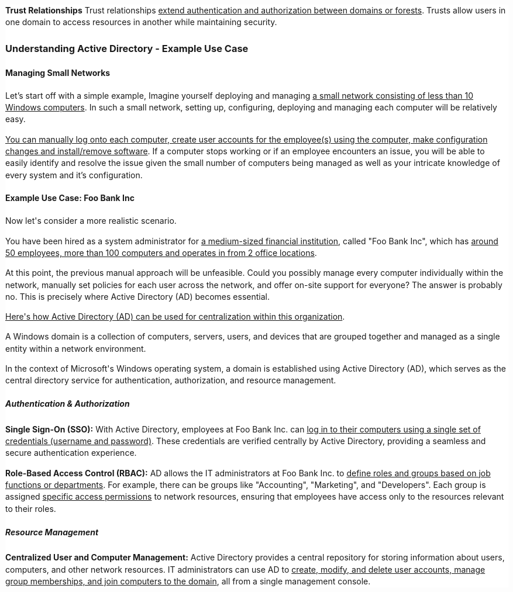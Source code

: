 **Trust Relationships**
Trust relationships <u>extend authentication and authorization between domains or forests</u>. Trusts allow users in one domain to access resources in another while maintaining security.

### Understanding Active Directory - Example Use Case

#### Managing Small Networks

Let’s start off with a simple example, Imagine yourself deploying and managing <u>a small network consisting of less than 10 Windows computers</u>. In such a small network, setting up, configuring, deploying and managing each computer will be relatively easy.

<u>You can manually log onto each computer, create user accounts for the employee(s) using the computer, make configuration changes and install/remove software</u>. If a computer stops working or if an employee encounters an issue, you will be able to easily identify and resolve the issue given the small number of computers being managed as well as your intricate knowledge of every system and it’s configuration.

#### Example Use Case: Foo Bank Inc

Now let's consider a more realistic scenario.

You have been hired as a system administrator for <u>a medium-sized financial institution</u>, called "Foo Bank Inc", which has <u>around 50 employees, more than 100 computers and operates in from 2 office locations</u>.

At this point, the previous manual approach will be unfeasible. Could you possibly manage every computer individually within the network, manually set policies for each user across the network, and offer on-site support for everyone? The answer is probably no. This is precisely where Active Directory (AD) becomes essential.

<u>Here's how Active Directory (AD) can be used for centralization within this organization</u>.

A Windows domain is a collection of computers, servers, users, and devices that are grouped together and managed as a single entity within a network environment.

In the context of Microsoft's Windows operating system, a domain is established using Active Directory (AD), which serves as the central directory service for authentication, authorization, and resource management.

##### Authentication & Authorization

**Single Sign-On (SSO):** With Active Directory, employees at Foo Bank Inc. can <u>log in to their computers using a single set of credentials (username and password)</u>. These credentials are verified centrally by Active Directory, providing a seamless and secure authentication experience.

**Role-Based Access Control (RBAC):** AD allows the IT administrators at Foo Bank Inc. to <u>define roles and groups based on job functions or departments</u>. For example, there can be groups like "Accounting", "Marketing", and "Developers". Each group is assigned <u>specific access permissions</u> to network resources, ensuring that employees have access only to the resources relevant to their roles.

##### Resource Management

**Centralized User and Computer Management:** Active Directory provides a central repository for storing information about users, computers, and other network resources. IT administrators can use AD to <u>create, modify, and delete user accounts, manage group memberships, and join computers to the domain</u>, all from a single management console.
